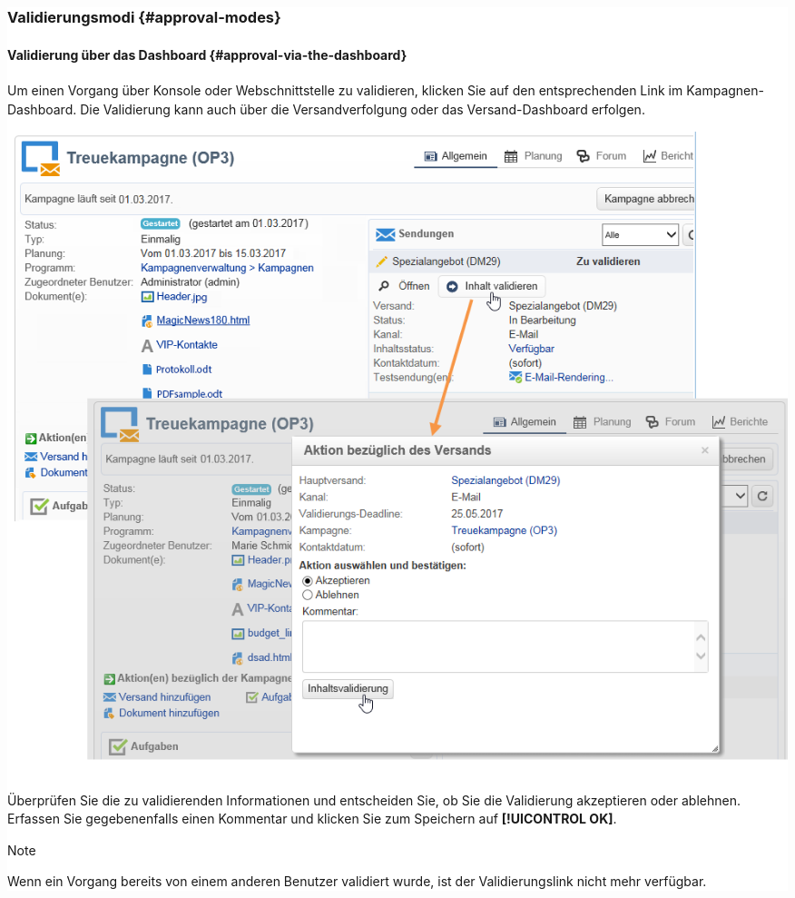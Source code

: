 ### Validierungsmodi {#approval-modes}

#### Validierung über das Dashboard {#approval-via-the-dashboard}

Um einen Vorgang über Konsole oder Webschnittstelle zu validieren, klicken Sie auf den entsprechenden Link im Kampagnen-Dashboard. Die Validierung kann auch über die Versandverfolgung oder das Versand-Dashboard erfolgen.

![](assets/s_user_validation_from_console.png)

Überprüfen Sie die zu validierenden Informationen und entscheiden Sie, ob Sie die Validierung akzeptieren oder ablehnen. Erfassen Sie gegebenenfalls einen Kommentar und klicken Sie zum Speichern auf **[!UICONTROL OK]**.

>[!NOTE]
>
>Wenn ein Vorgang bereits von einem anderen Benutzer validiert wurde, ist der Validierungslink nicht mehr verfügbar.
